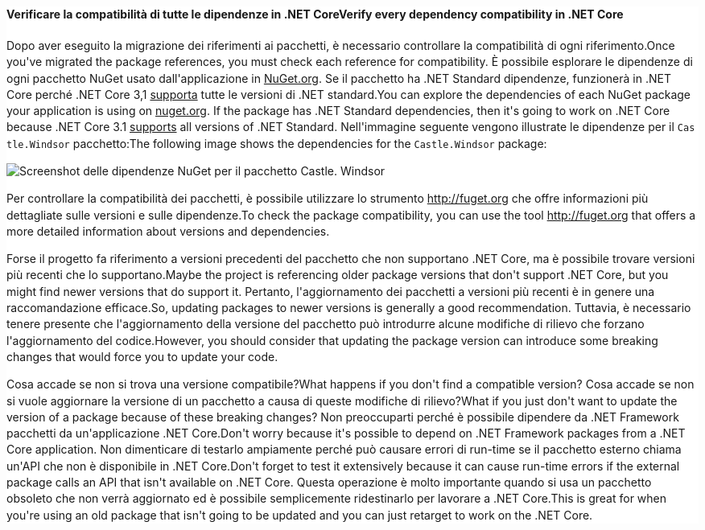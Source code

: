 #### <a name="verify-every-dependency-compatibility-in-net-core"></a><span data-ttu-id="db25d-125">Verificare la compatibilità di tutte le dipendenze in .NET Core</span><span class="sxs-lookup"><span data-stu-id="db25d-125">Verify every dependency compatibility in .NET Core</span></span>

<span data-ttu-id="db25d-126">Dopo aver eseguito la migrazione dei riferimenti ai pacchetti, è necessario controllare la compatibilità di ogni riferimento.</span><span class="sxs-lookup"><span data-stu-id="db25d-126">Once you've migrated the package references, you must check each reference for compatibility.</span></span> <span data-ttu-id="db25d-127">È possibile esplorare le dipendenze di ogni pacchetto NuGet usato dall'applicazione in [NuGet.org](https://www.nuget.org/). Se il pacchetto ha .NET Standard dipendenze, funzionerà in .NET Core perché .NET Core 3,1 [supporta](../../standard/net-standard.md#net-implementation-support) tutte le versioni di .NET standard.</span><span class="sxs-lookup"><span data-stu-id="db25d-127">You can explore the dependencies of each NuGet package your application is using on [nuget.org](https://www.nuget.org/). If the package has .NET Standard dependencies, then it's going to work on .NET Core because .NET Core 3.1 [supports](../../standard/net-standard.md#net-implementation-support) all versions of .NET Standard.</span></span> <span data-ttu-id="db25d-128">Nell'immagine seguente vengono illustrate le dipendenze per il `Castle.Windsor` pacchetto:</span><span class="sxs-lookup"><span data-stu-id="db25d-128">The following image shows the dependencies for the `Castle.Windsor` package:</span></span>

![Screenshot delle dipendenze NuGet per il pacchetto Castle. Windsor](./media/example-migration-core/nuget-dependencies.png)

<span data-ttu-id="db25d-130">Per controllare la compatibilità dei pacchetti, è possibile utilizzare lo strumento <http://fuget.org> che offre informazioni più dettagliate sulle versioni e sulle dipendenze.</span><span class="sxs-lookup"><span data-stu-id="db25d-130">To check the package compatibility, you can use the tool <http://fuget.org> that offers a more detailed information about versions and dependencies.</span></span>

<span data-ttu-id="db25d-131">Forse il progetto fa riferimento a versioni precedenti del pacchetto che non supportano .NET Core, ma è possibile trovare versioni più recenti che lo supportano.</span><span class="sxs-lookup"><span data-stu-id="db25d-131">Maybe the project is referencing older package versions that don't support .NET Core, but you might find newer versions that do support it.</span></span> <span data-ttu-id="db25d-132">Pertanto, l'aggiornamento dei pacchetti a versioni più recenti è in genere una raccomandazione efficace.</span><span class="sxs-lookup"><span data-stu-id="db25d-132">So, updating packages to newer versions is generally a good recommendation.</span></span> <span data-ttu-id="db25d-133">Tuttavia, è necessario tenere presente che l'aggiornamento della versione del pacchetto può introdurre alcune modifiche di rilievo che forzano l'aggiornamento del codice.</span><span class="sxs-lookup"><span data-stu-id="db25d-133">However, you should consider that updating the package version can introduce some breaking changes that would force you to update your code.</span></span>

<span data-ttu-id="db25d-134">Cosa accade se non si trova una versione compatibile?</span><span class="sxs-lookup"><span data-stu-id="db25d-134">What happens if you don't find a compatible version?</span></span> <span data-ttu-id="db25d-135">Cosa accade se non si vuole aggiornare la versione di un pacchetto a causa di queste modifiche di rilievo?</span><span class="sxs-lookup"><span data-stu-id="db25d-135">What if you just don't want to update the version of a package because of these breaking changes?</span></span> <span data-ttu-id="db25d-136">Non preoccuparti perché è possibile dipendere da .NET Framework pacchetti da un'applicazione .NET Core.</span><span class="sxs-lookup"><span data-stu-id="db25d-136">Don't worry because it's possible to depend on .NET Framework packages from a .NET Core application.</span></span> <span data-ttu-id="db25d-137">Non dimenticare di testarlo ampiamente perché può causare errori di run-time se il pacchetto esterno chiama un'API che non è disponibile in .NET Core.</span><span class="sxs-lookup"><span data-stu-id="db25d-137">Don't forget to test it extensively because it can cause run-time errors if the external package calls an API that isn't available on .NET Core.</span></span> <span data-ttu-id="db25d-138">Questa operazione è molto importante quando si usa un pacchetto obsoleto che non verrà aggiornato ed è possibile semplicemente ridestinarlo per lavorare a .NET Core.</span><span class="sxs-lookup"><span data-stu-id="db25d-138">This is great for when you're using an old package that isn't going to be updated and you can just retarget to work on the .NET Core.</span></span>
